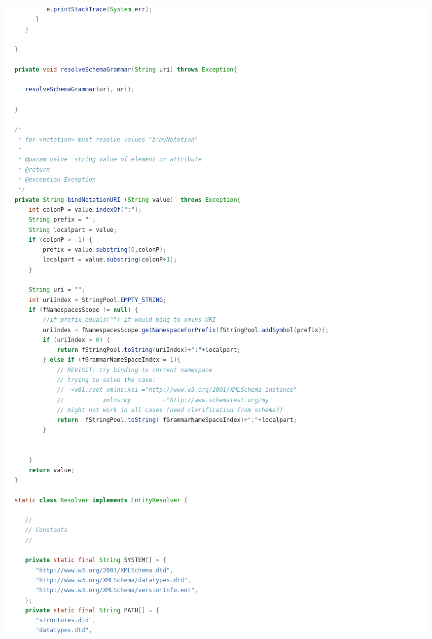 ```java
            e.printStackTrace(System.err);
         }
      }

   }

   private void resolveSchemaGrammar(String uri) throws Exception{

      resolveSchemaGrammar(uri, uri);

   }

   /*
    * for <notation> must resolve values "b:myNotation"
    *
    * @param value  string value of element or attribute
    * @return
    * @exception Exception
    */
   private String bindNotationURI (String value)  throws Exception{
       int colonP = value.indexOf(":");
       String prefix = "";
       String localpart = value;
       if (colonP > -1) {
           prefix = value.substring(0,colonP);
           localpart = value.substring(colonP+1);
       }

       String uri = "";
       int uriIndex = StringPool.EMPTY_STRING;
       if (fNamespacesScope != null) {
           //if prefix.equals("") it would bing to xmlns URI
           uriIndex = fNamespacesScope.getNamespaceForPrefix(fStringPool.addSymbol(prefix));
           if (uriIndex > 0) {
               return fStringPool.toString(uriIndex)+":"+localpart;
           } else if (fGrammarNameSpaceIndex!=-1){
               // REVISIT: try binding to current namespace
               // trying to solve the case:
               //  <v01:root xmlns:xsi ="http://www.w3.org/2001/XMLSchema-instance"
               //           xmlns:my         ="http://www.schemaTest.org/my"
               // might not work in all cases (need clarification from schema?)
               return  fStringPool.toString( fGrammarNameSpaceIndex)+":"+localpart;
           }


       }
       return value;
   }

   static class Resolver implements EntityResolver {

      //
      // Constants
      //

      private static final String SYSTEM[] = {
         "http://www.w3.org/2001/XMLSchema.dtd",
         "http://www.w3.org/XMLSchema/datatypes.dtd",
         "http://www.w3.org/XMLSchema/versionInfo.ent",
      };
      private static final String PATH[] = {
         "structures.dtd",
         "datatypes.dtd",
```